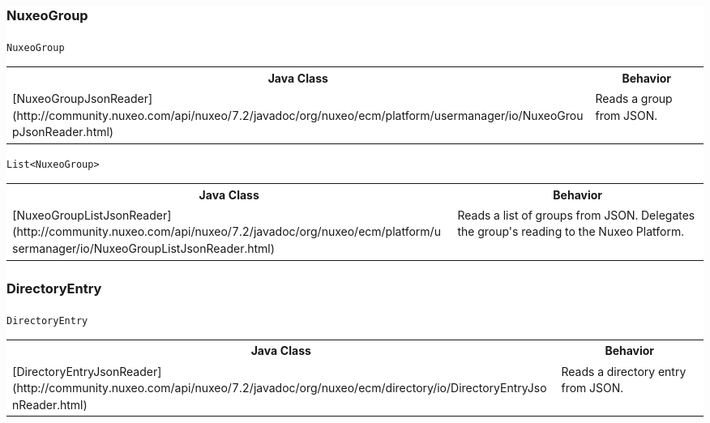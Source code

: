 </div>

### NuxeoGroup

`NuxeoGroup`

<div class="table-scroll">
  <table class="hover">
    <tbody>
      <tr>
        <th class="small-5">Java Class</th>
        <th class="small-7">Behavior</th>
      </tr>
      <tr>
        <td class="small-5">
          [NuxeoGroupJsonReader](http://community.nuxeo.com/api/nuxeo/7.2/javadoc/org/nuxeo/ecm/platform/usermanager/io/NuxeoGroupJsonReader.html)
        </td>
        <td class="small-7">
        Reads a group from JSON.
        </td>
      </tr>
    </tbody>
  </table>
</div>

`List<NuxeoGroup>`

<div class="table-scroll">
  <table class="hover">
    <tbody>
      <tr>
        <th class="small-5">Java Class</th>
        <th class="small-7">Behavior</th>
      </tr>
      <tr>
        <td class="small-5">
          [NuxeoGroupListJsonReader](http://community.nuxeo.com/api/nuxeo/7.2/javadoc/org/nuxeo/ecm/platform/usermanager/io/NuxeoGroupListJsonReader.html)
        </td>
        <td class="small-7">
        Reads a list of groups from JSON. Delegates the group's reading to the Nuxeo Platform.
        </td>
      </tr>
    </tbody>
  </table>
</div>

### DirectoryEntry

`DirectoryEntry`

<div class="table-scroll">
  <table class="hover">
    <tbody>
      <tr>
        <th class="small-5">Java Class</th>
        <th class="small-7">Behavior</th>
      </tr>
      <tr>
        <td class="small-5">
          [DirectoryEntryJsonReader](http://community.nuxeo.com/api/nuxeo/7.2/javadoc/org/nuxeo/ecm/directory/io/DirectoryEntryJsonReader.html)
        </td>
        <td class="small-7">
        Reads a directory entry from JSON.